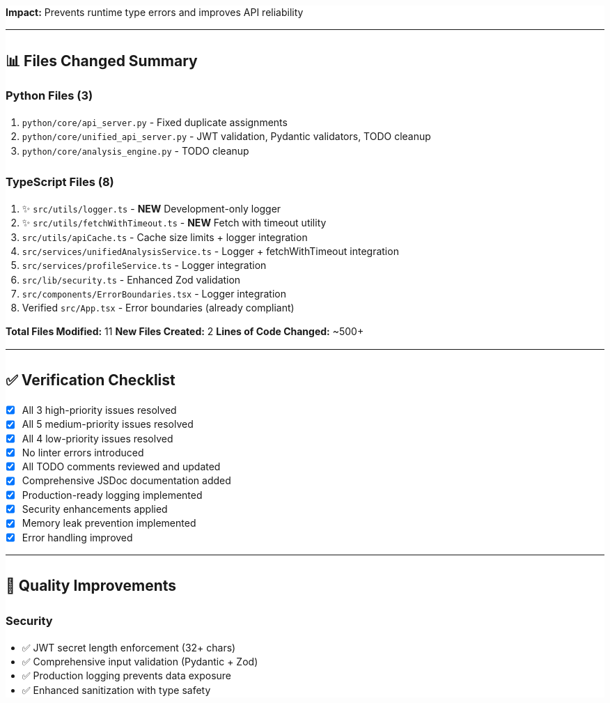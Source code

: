 **Impact:** Prevents runtime type errors and improves API reliability

---

## 📊 Files Changed Summary

### Python Files (3)
1. `python/core/api_server.py` - Fixed duplicate assignments
2. `python/core/unified_api_server.py` - JWT validation, Pydantic validators, TODO cleanup
3. `python/core/analysis_engine.py` - TODO cleanup

### TypeScript Files (8)
1. ✨ `src/utils/logger.ts` - **NEW** Development-only logger
2. ✨ `src/utils/fetchWithTimeout.ts` - **NEW** Fetch with timeout utility
3. `src/utils/apiCache.ts` - Cache size limits + logger integration
4. `src/services/unifiedAnalysisService.ts` - Logger + fetchWithTimeout integration
5. `src/services/profileService.ts` - Logger integration
6. `src/lib/security.ts` - Enhanced Zod validation
7. `src/components/ErrorBoundaries.tsx` - Logger integration
8. Verified `src/App.tsx` - Error boundaries (already compliant)

**Total Files Modified:** 11
**New Files Created:** 2
**Lines of Code Changed:** ~500+

---

## ✅ Verification Checklist

- [x] All 3 high-priority issues resolved
- [x] All 5 medium-priority issues resolved
- [x] All 4 low-priority issues resolved
- [x] No linter errors introduced
- [x] All TODO comments reviewed and updated
- [x] Comprehensive JSDoc documentation added
- [x] Production-ready logging implemented
- [x] Security enhancements applied
- [x] Memory leak prevention implemented
- [x] Error handling improved

---

## 🎯 Quality Improvements

### Security
- ✅ JWT secret length enforcement (32+ chars)
- ✅ Comprehensive input validation (Pydantic + Zod)
- ✅ Production logging prevents data exposure
- ✅ Enhanced sanitization with type safety
